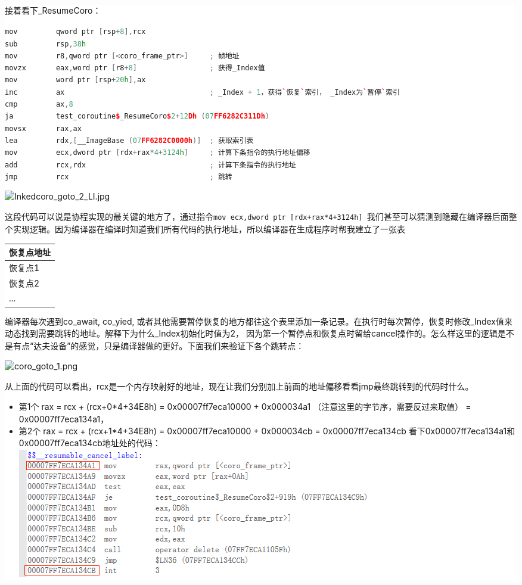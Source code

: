 接着看下_ResumeCoro：

```CPP
mov         qword ptr [rsp+8],rcx  
sub         rsp,38h  
mov         r8,qword ptr [<coro_frame_ptr>]     ; 帧地址
movzx       eax,word ptr [r8+8]                 ; 获得_Index值
mov         word ptr [rsp+20h],ax  
inc         ax                                  ; _Index + 1，获得`恢复`索引， _Index为`暂停`索引
cmp         ax,8  
ja          test_coroutine$_ResumeCoro$2+12Dh (07FF6282C311Dh)  
movsx       rax,ax  
lea         rdx,[__ImageBase (07FF6282C0000h)]  ; 获取索引表
mov         ecx,dword ptr [rdx+rax*4+3124h]     ; 计算下条指令的执行地址偏移
add         rcx,rdx                             ; 计算下条指令的执行地址
jmp         rcx                                 ; 跳转
```

![Inkedcoro_goto_2_LI.jpg](https://i.loli.net/2020/10/25/IyThvu8k6rAjbDV.jpg)

这段代码可以说是协程实现的最关键的地方了，通过指令`mov ecx,dword ptr [rdx+rax*4+3124h] `我们甚至可以猜测到隐藏在编译器后面整个实现逻辑。因为编译器在编译时知道我们所有代码的执行地址，所以编译器在生成程序时帮我建立了一张表

| 恢复点地址  |
|  ----  |
| 恢复点1  |
| 恢复点2  | 
| ...  | 

编译器每次遇到co_await, co_yied, 或者其他需要暂停恢复的地方都往这个表里添加一条记录。在执行时每次暂停，恢复时修改_Index值来动态找到需要跳转的地址。解释下为什么_Index初始化时值为2， 因为第一个暂停点和恢复点时留给cancel操作的。怎么样这里的逻辑是不是有点“达夫设备”的感觉，只是编译器做的更好。下面我们来验证下各个跳转点：

![coro_goto_1.png](https://i.loli.net/2020/10/25/rX5yeIvYUMgABj3.png)

从上面的代码可以看出，rcx是一个内存映射好的地址，现在让我们分别加上前面的地址偏移看看jmp最终跳转到的代码时什么。
  - 第1个 rax = rcx + (rcx+0*4+34E8h) = 0x00007ff7eca10000 + 0x000034a1 （注意这里的字节序，需要反过来取值） = 0x00007ff7eca134a1，
  - 第2个 rax = rcx + (rcx+1*4+34E8h) = 0x00007ff7eca10000 + 0x000034cb  = 0x00007ff7eca134cb 看下0x00007ff7eca134a1和0x00007ff7eca134cb地址处的代码：
    ![](./coroutine.md.assets/coro_goto_3.png)
  